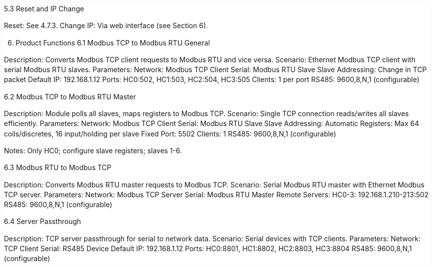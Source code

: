 5.3 Reset and IP Change

Reset: See 4.7.3.
Change IP: Via web interface (see Section 6).

6. Product Functions
6.1 Modbus TCP to Modbus RTU General

Description: Converts Modbus TCP client requests to Modbus RTU and vice versa.
Scenario: Ethernet Modbus TCP client with serial Modbus RTU slaves.
Parameters:
Network: Modbus TCP Client
Serial: Modbus RTU Slave
Slave Addressing: Change in TCP packet
Default IP: 192.168.1.12
Ports: HC0:502, HC1:503, HC2:504, HC3:505
Clients: 1 per port
RS485: 9600,8,N,1 (configurable)



6.2 Modbus TCP to Modbus RTU Master

Description: Module polls all slaves, maps registers to Modbus TCP.
Scenario: Single TCP connection reads/writes all slaves efficiently.
Parameters:
Network: Modbus TCP Client
Serial: Modbus RTU Slave
Slave Addressing: Automatic
Registers: Max 64 coils/discretes, 16 input/holding per slave
Fixed Port: 5502
Clients: 1
RS485: 9600,8,N,1 (configurable)


Notes: Only HC0; configure slave registers; slaves 1-6.

6.3 Modbus RTU to Modbus TCP

Description: Converts Modbus RTU master requests to Modbus TCP.
Scenario: Serial Modbus RTU master with Ethernet Modbus TCP server.
Parameters:
Network: Modbus TCP Server
Serial: Modbus RTU Master
Remote Servers: HC0-3: 192.168.1.210-213:502
RS485: 9600,8,N,1 (configurable)



6.4 Server Passthrough

Description: TCP server passthrough for serial to network data.
Scenario: Serial devices with TCP clients.
Parameters:
Network: TCP Client
Serial: RS485 Device
Default IP: 192.168.1.12
Ports: HC0:8801, HC1:8802, HC2:8803, HC3:8804
RS485: 9600,8,N,1 (configurable)
